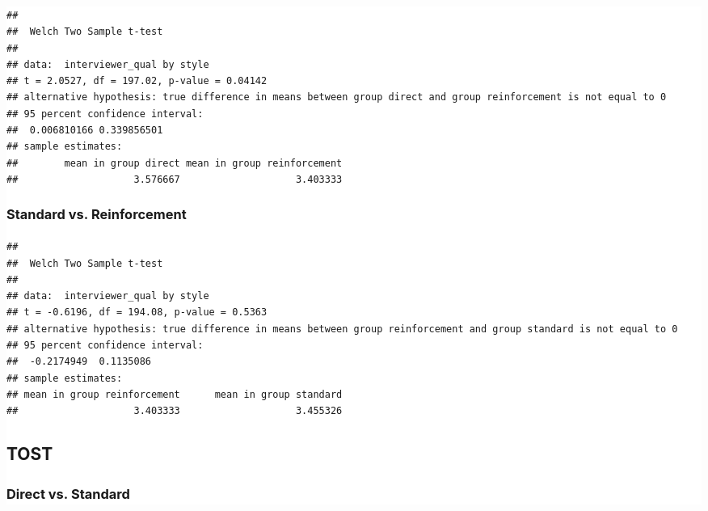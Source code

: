     ## 
    ##  Welch Two Sample t-test
    ## 
    ## data:  interviewer_qual by style
    ## t = 2.0527, df = 197.02, p-value = 0.04142
    ## alternative hypothesis: true difference in means between group direct and group reinforcement is not equal to 0
    ## 95 percent confidence interval:
    ##  0.006810166 0.339856501
    ## sample estimates:
    ##        mean in group direct mean in group reinforcement 
    ##                    3.576667                    3.403333

### Standard vs. Reinforcement

    ## 
    ##  Welch Two Sample t-test
    ## 
    ## data:  interviewer_qual by style
    ## t = -0.6196, df = 194.08, p-value = 0.5363
    ## alternative hypothesis: true difference in means between group reinforcement and group standard is not equal to 0
    ## 95 percent confidence interval:
    ##  -0.2174949  0.1135086
    ## sample estimates:
    ## mean in group reinforcement      mean in group standard 
    ##                    3.403333                    3.455326

## TOST

### Direct vs. Standard
